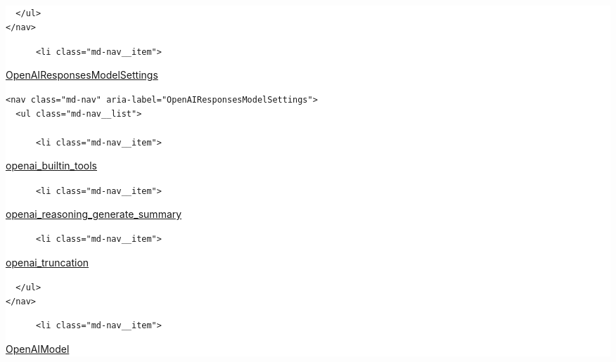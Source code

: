      </ul>
    </nav>
  
</li>
        
          <li class="md-nav__item">
  <a href="#pydantic_ai.models.openai.OpenAIResponsesModelSettings" class="md-nav__link" title="OpenAIResponsesModelSettings">
    <span class="md-ellipsis">
      OpenAIResponsesModelSettings
    </span>
  </a>
  
    <nav class="md-nav" aria-label="OpenAIResponsesModelSettings">
      <ul class="md-nav__list">
        
          <li class="md-nav__item">
  <a href="#pydantic_ai.models.openai.OpenAIResponsesModelSettings.openai_builtin_tools" class="md-nav__link">
    <span class="md-ellipsis">
      openai_builtin_tools
    </span>
  </a>
  
</li>
        
          <li class="md-nav__item">
  <a href="#pydantic_ai.models.openai.OpenAIResponsesModelSettings.openai_reasoning_generate_summary" class="md-nav__link" title="openai_reasoning_generate_summary">
    <span class="md-ellipsis">
      openai_reasoning_generate_summary
    </span>
  </a>
  
</li>
        
          <li class="md-nav__item">
  <a href="#pydantic_ai.models.openai.OpenAIResponsesModelSettings.openai_truncation" class="md-nav__link">
    <span class="md-ellipsis">
      openai_truncation
    </span>
  </a>
  
</li>
        
      </ul>
    </nav>
  
</li>
        
          <li class="md-nav__item">
  <a href="#pydantic_ai.models.openai.OpenAIModel" class="md-nav__link">
    <span class="md-ellipsis">
      OpenAIModel
    </span>
  </a>
  